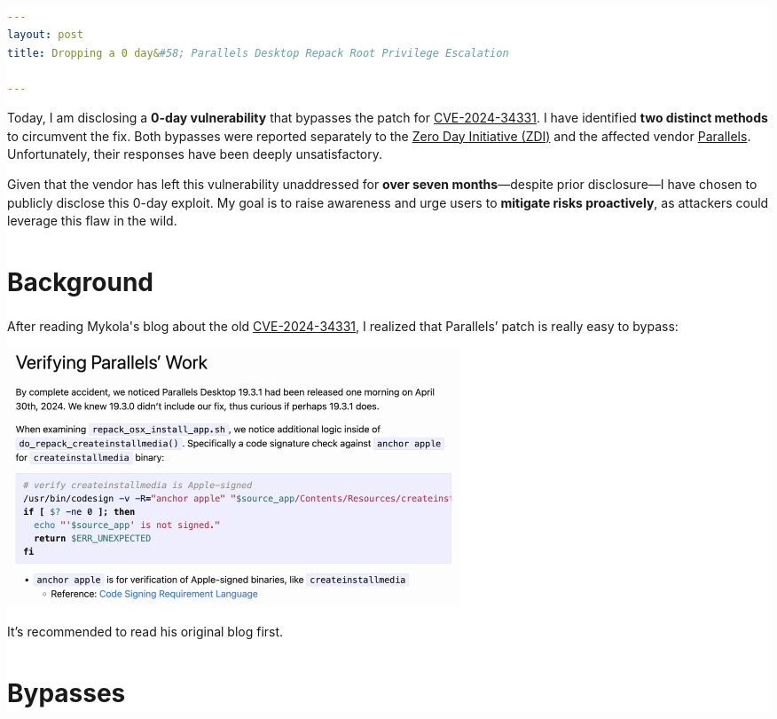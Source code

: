 ```yaml
---
layout: post
title: Dropping a 0 day&#58; Parallels Desktop Repack Root Privilege Escalation

---
```


Today, I am disclosing a **0-day vulnerability** that bypasses the patch for [CVE-2024-34331](https://khronokernel.com/macos/2024/05/30/CVE-2024-34331.html). I have identified **two distinct methods** to circumvent the fix. Both bypasses were reported separately to the [Zero Day Initiative (ZDI)](https://www.zerodayinitiative.com/) and the affected vendor [Parallels](https://www.parallels.com/). Unfortunately, their responses have been deeply unsatisfactory.

Given that the vendor has left this vulnerability unaddressed for **over seven months**—despite prior disclosure—I have chosen to publicly disclose this 0-day exploit. My goal is to raise awareness and urge users to **mitigate risks proactively**, as attackers could leverage this flaw in the wild.

# Background

After reading Mykola's blog about the old [CVE-2024-34331](https://khronokernel.com/macos/2024/05/30/CVE-2024-34331.html), I realized that Parallels’ patch is really easy to bypass:

<img src="../res/2025-2-20-Parallels-0-day/image-20250220111911886.png" alt="image-20250220111911886" style="zoom:50%;" />

It’s recommended to read his original blog first.

# Bypasses
